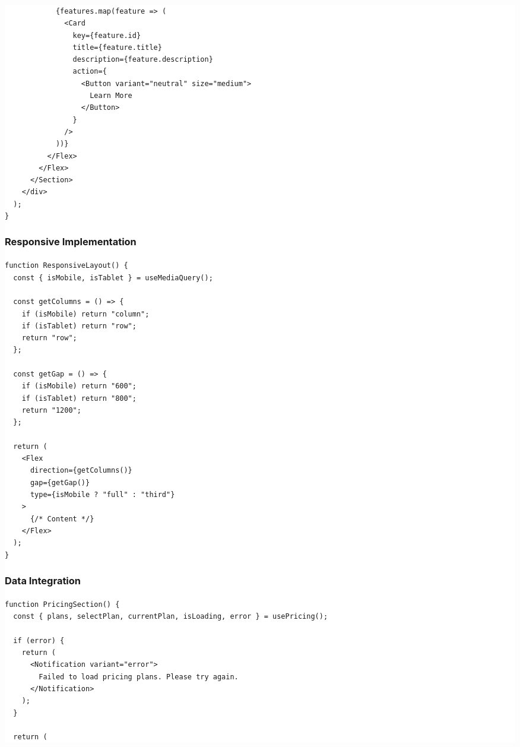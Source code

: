 ```tsx
            {features.map(feature => (
              <Card 
                key={feature.id}
                title={feature.title}
                description={feature.description}
                action={
                  <Button variant="neutral" size="medium">
                    Learn More
                  </Button>
                }
              />
            ))}
          </Flex>
        </Flex>
      </Section>
    </div>
  );
}
```

### Responsive Implementation
```tsx
function ResponsiveLayout() {
  const { isMobile, isTablet } = useMediaQuery();
  
  const getColumns = () => {
    if (isMobile) return "column";
    if (isTablet) return "row";
    return "row";
  };
  
  const getGap = () => {
    if (isMobile) return "600";
    if (isTablet) return "800";
    return "1200";
  };

  return (
    <Flex 
      direction={getColumns()} 
      gap={getGap()}
      type={isMobile ? "full" : "third"}
    >
      {/* Content */}
    </Flex>
  );
}
```

### Data Integration
```tsx
function PricingSection() {
  const { plans, selectPlan, currentPlan, isLoading, error } = usePricing();
  
  if (error) {
    return (
      <Notification variant="error">
        Failed to load pricing plans. Please try again.
      </Notification>
    );
  }

  return (
```